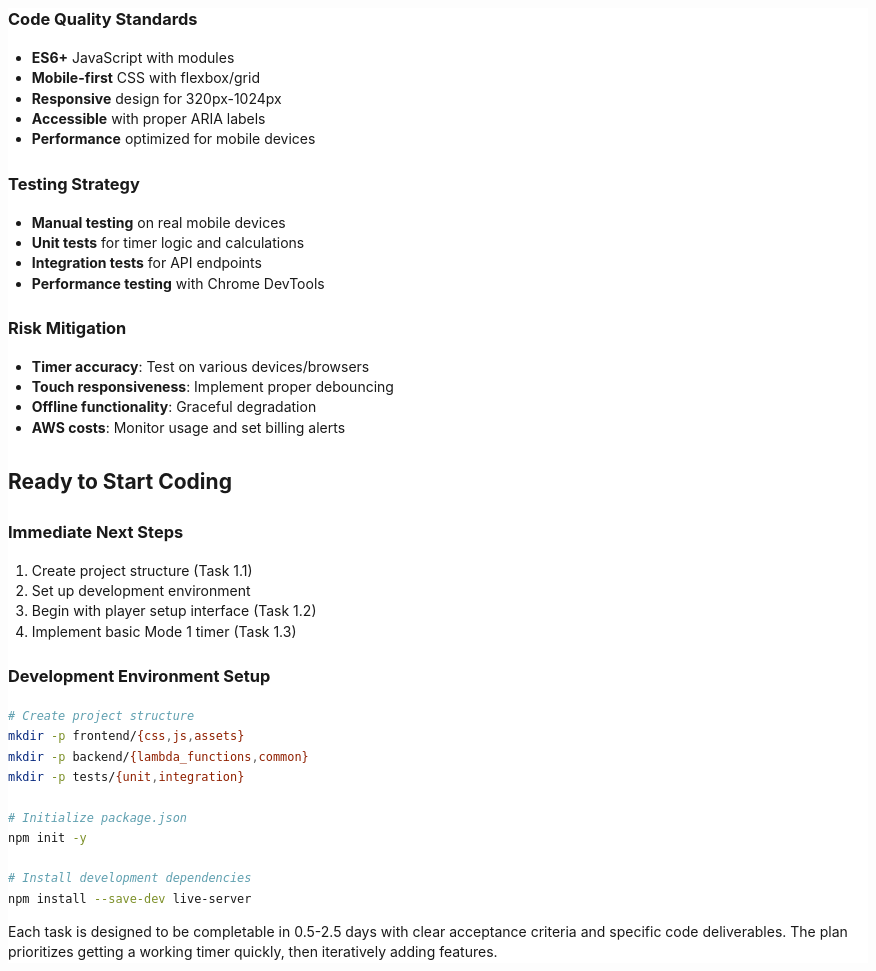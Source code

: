 ### Code Quality Standards
- **ES6+** JavaScript with modules
- **Mobile-first** CSS with flexbox/grid
- **Responsive** design for 320px-1024px
- **Accessible** with proper ARIA labels
- **Performance** optimized for mobile devices

### Testing Strategy
- **Manual testing** on real mobile devices
- **Unit tests** for timer logic and calculations
- **Integration tests** for API endpoints
- **Performance testing** with Chrome DevTools

### Risk Mitigation
- **Timer accuracy**: Test on various devices/browsers
- **Touch responsiveness**: Implement proper debouncing
- **Offline functionality**: Graceful degradation
- **AWS costs**: Monitor usage and set billing alerts

## Ready to Start Coding

### Immediate Next Steps
1. Create project structure (Task 1.1)
2. Set up development environment
3. Begin with player setup interface (Task 1.2)
4. Implement basic Mode 1 timer (Task 1.3)

### Development Environment Setup
```bash
# Create project structure
mkdir -p frontend/{css,js,assets}
mkdir -p backend/{lambda_functions,common}
mkdir -p tests/{unit,integration}

# Initialize package.json
npm init -y

# Install development dependencies
npm install --save-dev live-server
```

Each task is designed to be completable in 0.5-2.5 days with clear acceptance criteria and specific code deliverables. The plan prioritizes getting a working timer quickly, then iteratively adding features.